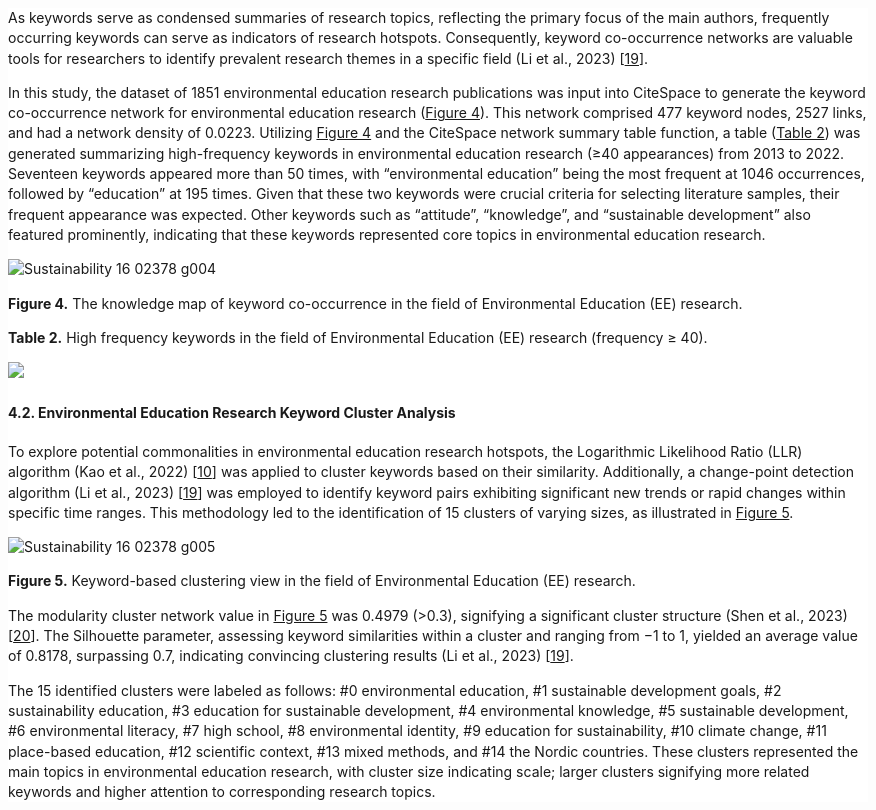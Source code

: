 As keywords serve as condensed summaries of research topics, reflecting the primary focus of the main authors, frequently occurring keywords can serve as indicators of research hotspots. Consequently, keyword co-occurrence networks are valuable tools for researchers to identify prevalent research themes in a specific field (Li et al., 2023) \[[19](https://www.mdpi.com/2071-1050/16/6/#B19-sustainability-16-02378)\].

In this study, the dataset of 1851 environmental education research publications was input into CiteSpace to generate the keyword co-occurrence network for environmental education research ([Figure 4](https://www.mdpi.com/2071-1050/16/6/#fig_body_display_sustainability-16-02378-f004)). This network comprised 477 keyword nodes, 2527 links, and had a network density of 0.0223. Utilizing [Figure 4](https://www.mdpi.com/2071-1050/16/6/#fig_body_display_sustainability-16-02378-f004) and the CiteSpace network summary table function, a table ([Table 2](https://www.mdpi.com/2071-1050/16/6/#table_body_display_sustainability-16-02378-t002)) was generated summarizing high-frequency keywords in environmental education research (≥40 appearances) from 2013 to 2022. Seventeen keywords appeared more than 50 times, with “environmental education” being the most frequent at 1046 occurrences, followed by “education” at 195 times. Given that these two keywords were crucial criteria for selecting literature samples, their frequent appearance was expected. Other keywords such as “attitude”, “knowledge”, and “sustainable development” also featured prominently, indicating that these keywords represented core topics in environmental education research.

![Sustainability 16 02378 g004](https://www.mdpi.com/sustainability/sustainability-16-02378/article_deploy/html/images/sustainability-16-02378-g004-550.jpg)

**Figure 4.** The knowledge map of keyword co-occurrence in the field of Environmental Education (EE) research.

**Table 2.** High frequency keywords in the field of Environmental Education (EE) research (frequency ≥ 40).

![](https://pub.mdpi-res.com/img/table.png)

#### 4.2. Environmental Education Research Keyword Cluster Analysis

To explore potential commonalities in environmental education research hotspots, the Logarithmic Likelihood Ratio (LLR) algorithm (Kao et al., 2022) \[[10](https://www.mdpi.com/2071-1050/16/6/#B10-sustainability-16-02378)\] was applied to cluster keywords based on their similarity. Additionally, a change-point detection algorithm (Li et al., 2023) \[[19](https://www.mdpi.com/2071-1050/16/6/#B19-sustainability-16-02378)\] was employed to identify keyword pairs exhibiting significant new trends or rapid changes within specific time ranges. This methodology led to the identification of 15 clusters of varying sizes, as illustrated in [Figure 5](https://www.mdpi.com/2071-1050/16/6/#fig_body_display_sustainability-16-02378-f005).

![Sustainability 16 02378 g005](https://www.mdpi.com/sustainability/sustainability-16-02378/article_deploy/html/images/sustainability-16-02378-g005-550.jpg)

**Figure 5.** Keyword-based clustering view in the field of Environmental Education (EE) research.

The modularity cluster network value in [Figure 5](https://www.mdpi.com/2071-1050/16/6/#fig_body_display_sustainability-16-02378-f005) was 0.4979 (>0.3), signifying a significant cluster structure (Shen et al., 2023) \[[20](https://www.mdpi.com/2071-1050/16/6/#B20-sustainability-16-02378)\]. The Silhouette parameter, assessing keyword similarities within a cluster and ranging from −1 to 1, yielded an average value of 0.8178, surpassing 0.7, indicating convincing clustering results (Li et al., 2023) \[[19](https://www.mdpi.com/2071-1050/16/6/#B19-sustainability-16-02378)\].

The 15 identified clusters were labeled as follows: #0 environmental education, #1 sustainable development goals, #2 sustainability education, #3 education for sustainable development, #4 environmental knowledge, #5 sustainable development, #6 environmental literacy, #7 high school, #8 environmental identity, #9 education for sustainability, #10 climate change, #11 place-based education, #12 scientific context, #13 mixed methods, and #14 the Nordic countries. These clusters represented the main topics in environmental education research, with cluster size indicating scale; larger clusters signifying more related keywords and higher attention to corresponding research topics.
